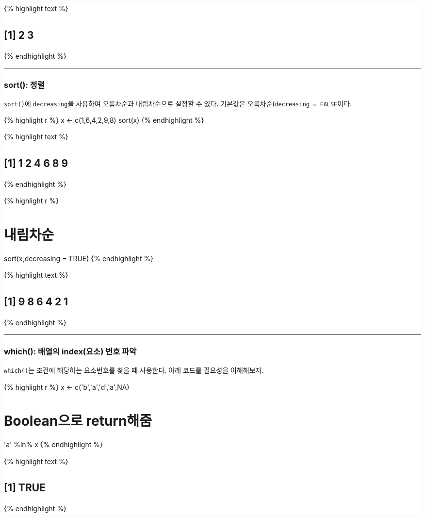 

{% highlight text %}
## [1] 2 3
{% endhighlight %}

***

### sort(): 정렬

`sort()`에 `decreasing`을 사용하여 오름차순과 내림차순으로 설정할 수 있다. 기본값은 오름차순(`decreasing = FALSE`이다.


{% highlight r %}
x <- c(1,6,4,2,9,8)
sort(x)
{% endhighlight %}



{% highlight text %}
## [1] 1 2 4 6 8 9
{% endhighlight %}



{% highlight r %}
# 내림차순
sort(x,decreasing = TRUE)
{% endhighlight %}



{% highlight text %}
## [1] 9 8 6 4 2 1
{% endhighlight %}

***

### which(): 배열의 index(요소) 번호 파악

`which()`는 조건에 해당하는 요소번호를 찾을 때 사용한다. 아래 코드를 필요성을 이해해보자.


{% highlight r %}
x <- c('b','a','d','a',NA)

# Boolean으로 return해줌
'a' %in% x
{% endhighlight %}



{% highlight text %}
## [1] TRUE
{% endhighlight %}
